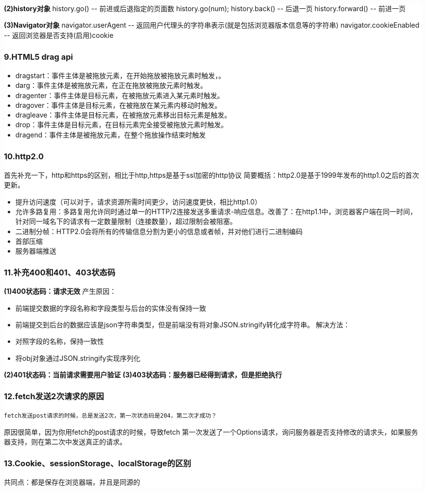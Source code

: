 **(2)history对象**
history.go() -- 前进或后退指定的页面数 history.go(num);
history.back() -- 后退一页
history.forward() -- 前进一页

**(3)Navigator对象**
navigator.userAgent -- 返回用户代理头的字符串表示(就是包括浏览器版本信息等的字符串)
navigator.cookieEnabled -- 返回浏览器是否支持(启用)cookie

### **9.HTML5 drag api**

- dragstart：事件主体是被拖放元素，在开始拖放被拖放元素时触发，。
- darg：事件主体是被拖放元素，在正在拖放被拖放元素时触发。
- dragenter：事件主体是目标元素，在被拖放元素进入某元素时触发。
- dragover：事件主体是目标元素，在被拖放在某元素内移动时触发。
- dragleave：事件主体是目标元素，在被拖放元素移出目标元素是触发。
- drop：事件主体是目标元素，在目标元素完全接受被拖放元素时触发。
- dragend：事件主体是被拖放元素，在整个拖放操作结束时触发

### **10.http2.0**

首先补充一下，http和https的区别，相比于http,https是基于ssl加密的http协议
简要概括：http2.0是基于1999年发布的http1.0之后的首次更新。

- 提升访问速度（可以对于，请求资源所需时间更少，访问速度更快，相比http1.0）
- 允许多路复用：多路复用允许同时通过单一的HTTP/2连接发送多重请求-响应信息。改善了：在http1.1中，浏览器客户端在同一时间，针对同一域名下的请求有一定数量限制（连接数量），超过限制会被阻塞。
- 二进制分帧：HTTP2.0会将所有的传输信息分割为更小的信息或者帧，并对他们进行二进制编码
- 首部压缩
- 服务器端推送

### **11.补充400和401、403状态码**

**(1)400状态码：请求无效**
产生原因：

- 前端提交数据的字段名称和字段类型与后台的实体没有保持一致
- 前端提交到后台的数据应该是json字符串类型，但是前端没有将对象JSON.stringify转化成字符串。
解决方法：

- 对照字段的名称，保持一致性
- 将obj对象通过JSON.stringify实现序列化

**(2)401状态码：当前请求需要用户验证**
**(3)403状态码：服务器已经得到请求，但是拒绝执行**

### **12.fetch发送2次请求的原因**

`fetch发送post请求的时候，总是发送2次，第一次状态码是204，第二次才成功？`

原因很简单，因为你用fetch的post请求的时候，导致fetch 第一次发送了一个Options请求，询问服务器是否支持修改的请求头，如果服务器支持，则在第二次中发送真正的请求。

### **13.Cookie、sessionStorage、localStorage的区别**

共同点：都是保存在浏览器端，并且是同源的
